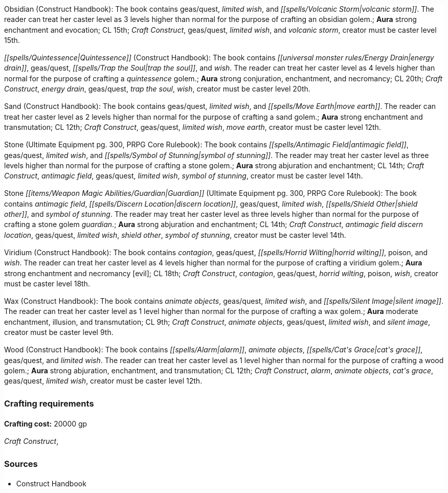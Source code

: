 Obsidian (Construct Handbook): The book contains geas/quest, _limited wish_, and _[[spells/Volcanic Storm|volcanic storm]]_. The reader can treat her caster level as 3 levels higher than normal for the purpose of crafting an obsidian golem.; **Aura** strong enchantment and evocation; CL 15th; _Craft Construct_, geas/quest, _limited wish_, and _volcanic storm_, creator must be caster level 15th.

_[[spells/Quintessence|Quintessence]]_ (Construct Handbook): The book contains _[[universal monster rules/Energy Drain|energy drain]]_, geas/quest, _[[spells/Trap the Soul|trap the soul]]_, and _wish_. The reader can treat her caster level as 4 levels higher than normal for the purpose of crafting a _quintessence_ golem.; **Aura** strong conjuration, enchantment, and necromancy; CL 20th; _Craft Construct_, _energy drain_, geas/quest, _trap the soul_, _wish_, creator must be caster level 20th.

Sand (Construct Handbook): The book contains geas/quest, _limited wish_, and _[[spells/Move Earth|move earth]]_. The reader can treat her caster level as 2 levels higher than normal for the purpose of crafting a sand golem.; **Aura** strong enchantment and transmutation; CL 12th; _Craft Construct_, geas/quest, _limited wish_, _move earth_, creator must be caster level 12th.

Stone (Ultimate Equipment pg. 300, PRPG Core Rulebook): The book contains _[[spells/Antimagic Field|antimagic field]]_, geas/quest, _limited wish_, and _[[spells/Symbol of Stunning|symbol of stunning]]_. The reader may treat her caster level as three levels higher than normal for the purpose of crafting a stone golem.; **Aura** strong abjuration and enchantment; CL 14th; _Craft Construct_, _antimagic field_, geas/quest, _limited wish_, _symbol of stunning_, creator must be caster level 14th.

Stone _[[items/Weapon Magic Abilities/Guardian|Guardian]]_ (Ultimate Equipment pg. 300, PRPG Core Rulebook): The book contains _antimagic field_, _[[spells/Discern Location|discern location]]_, geas/quest, _limited wish_, _[[spells/Shield Other|shield other]]_, and _symbol of stunning_. The reader may treat her caster level as three levels higher than normal for the purpose of crafting a stone golem _guardian_.; **Aura** strong abjuration and enchantment; CL 14th; _Craft Construct_, _antimagic field_ _discern location_, geas/quest, _limited wish_, _shield other_, _symbol of stunning_, creator must be caster level 14th.

Viridium (Construct Handbook): The book contains _contagion_, geas/quest, _[[spells/Horrid Wilting|horrid wilting]]_, poison, and _wish_. The reader can treat her caster level as 4 levels higher than normal for the purpose of crafting a viridium golem.; **Aura** strong enchantment and necromancy [evil]; CL 18th; _Craft Construct_, _contagion_, geas/quest, _horrid wilting_, poison, _wish_, creator must be caster level 18th.

Wax (Construct Handbook): The book contains _animate objects_, geas/quest, _limited wish_, and _[[spells/Silent Image|silent image]]_. The reader can treat her caster level as 1 level higher than normal for the purpose of crafting a wax golem.; **Aura** moderate enchantment, illusion, and transmutation; CL 9th; _Craft Construct_, _animate objects_, geas/quest, _limited wish_, and _silent image_, creator must be caster level 9th.

Wood (Construct Handbook): The book contains _[[spells/Alarm|alarm]]_, _animate objects_, _[[spells/Cat's Grace|cat's grace]]_, geas/quest, and _limited wish_. The reader can treat her caster level as 1 level higher than normal for the purpose of crafting a wood golem.; **Aura** strong abjuration, enchantment, and transmutation; CL 12th; _Craft Construct_, _alarm_, _animate objects_, _cat's grace_, geas/quest, _limited wish_, creator must be caster level 12th.

### Crafting requirements

**Crafting cost:** 20000 gp

_Craft Construct_,

### Sources

* Construct Handbook